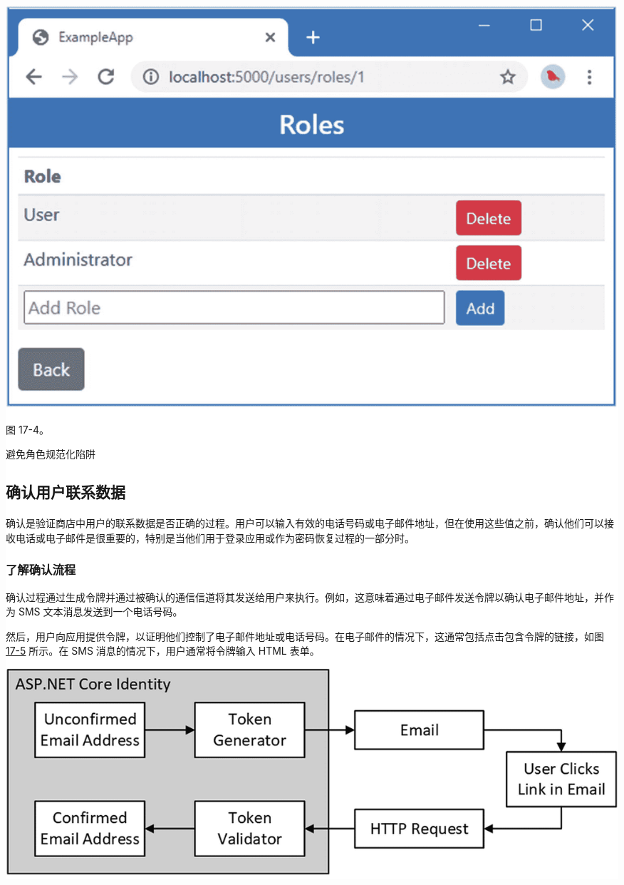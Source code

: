 ![img/508695_1_En_17_Fig4_HTML.jpg](img/508695_1_En_17_Fig4_HTML.jpg)

图 17-4。

避免角色规范化陷阱

## 确认用户联系数据

确认是验证商店中用户的联系数据是否正确的过程。用户可以输入有效的电话号码或电子邮件地址，但在使用这些值之前，确认他们可以接收电话或电子邮件是很重要的，特别是当他们用于登录应用或作为密码恢复过程的一部分时。

### 了解确认流程

确认过程通过生成令牌并通过被确认的通信信道将其发送给用户来执行。例如，这意味着通过电子邮件发送令牌以确认电子邮件地址，并作为 SMS 文本消息发送到一个电话号码。

然后，用户向应用提供令牌，以证明他们控制了电子邮件地址或电话号码。在电子邮件的情况下，这通常包括点击包含令牌的链接，如图 [17-5](#Fig5) 所示。在 SMS 消息的情况下，用户通常将令牌输入 HTML 表单。

![img/508695_1_En_17_Fig5_HTML.jpg](img/508695_1_En_17_Fig5_HTML.jpg)
